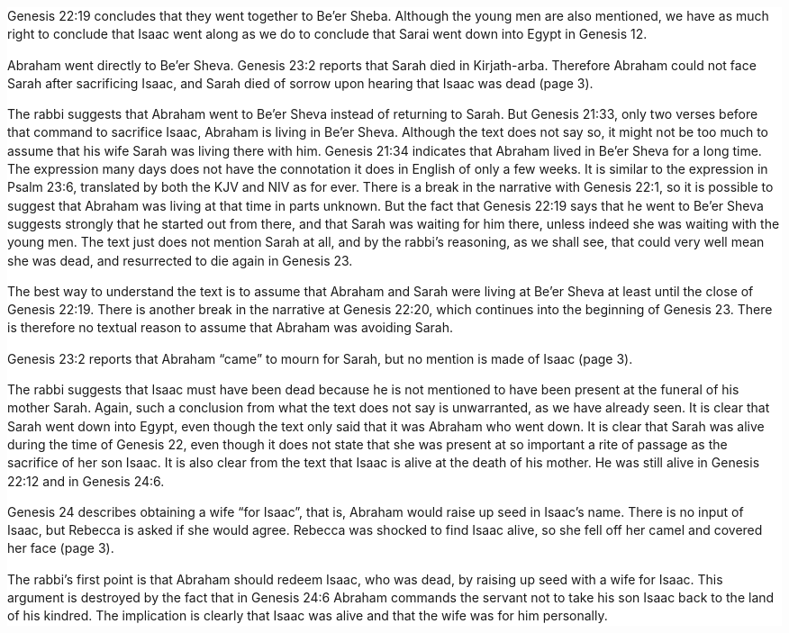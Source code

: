 Genesis 22:19 concludes that they went together to Be’er Sheba.
Although the young men are also mentioned, we have as much right to
conclude that Isaac went along as we do to conclude that Sarai went down
into Egypt in Genesis 12.

Abraham went directly to Be’er Sheva. Genesis 23:2 reports that Sarah
died in Kirjath-arba. Therefore Abraham could not face Sarah after
sacrificing Isaac, and Sarah died of sorrow upon hearing that Isaac was
dead (page 3).

The rabbi suggests that Abraham went to Be’er Sheva instead of
returning to Sarah. But Genesis 21:33, only two verses before that
command to sacrifice Isaac, Abraham is living in Be’er Sheva. Although
the text does not say so, it might not be too much to assume that his
wife Sarah was living there with him. Genesis 21:34 indicates that
Abraham lived in Be’er Sheva for a long time. The expression many days
does not have the connotation it does in English of only a few weeks. It
is similar to the expression in Psalm 23:6, translated by both the KJV
and NIV as for ever. There is a break in the narrative with Genesis
22:1, so it is possible to suggest that Abraham was living at that time
in parts unknown. But the fact that Genesis 22:19 says that he went to
Be’er Sheva suggests strongly that he started out from there, and that
Sarah was waiting for him there, unless indeed she was waiting with the
young men. The text just does not mention Sarah at all, and by the
rabbi’s reasoning, as we shall see, that could very well mean she was
dead, and resurrected to die again in Genesis 23.

The best way to understand the text is to assume that Abraham and Sarah
were living at Be’er Sheva at least until the close of Genesis 22:19.
There is another break in the narrative at Genesis 22:20, which
continues into the beginning of Genesis 23. There is therefore no
textual reason to assume that Abraham was avoiding Sarah.

Genesis 23:2 reports that Abraham “came” to mourn for Sarah, but no
mention is made of Isaac (page 3).

The rabbi suggests that Isaac must have been dead because he is not
mentioned to have been present at the funeral of his mother Sarah.
Again, such a conclusion from what the text does not say is unwarranted,
as we have already seen. It is clear that Sarah went down into Egypt,
even though the text only said that it was Abraham who went down. It is
clear that Sarah was alive during the time of Genesis 22, even though it
does not state that she was present at so important a rite of passage as
the sacrifice of her son Isaac. It is also clear from the text that
Isaac is alive at the death of his mother. He was still alive in Genesis
22:12 and in Genesis 24:6.

Genesis 24 describes obtaining a wife “for Isaac”, that is, Abraham
would raise up seed in Isaac’s name. There is no input of Isaac, but
Rebecca is asked if she would agree. Rebecca was shocked to find Isaac
alive, so she fell off her camel and covered her face (page 3).

The rabbi’s first point is that Abraham should redeem Isaac, who was
dead, by raising up seed with a wife for Isaac. This argument is
destroyed by the fact that in Genesis 24:6 Abraham commands the servant
not to take his son Isaac back to the land of his kindred. The
implication is clearly that Isaac was alive and that the wife was for
him personally.
